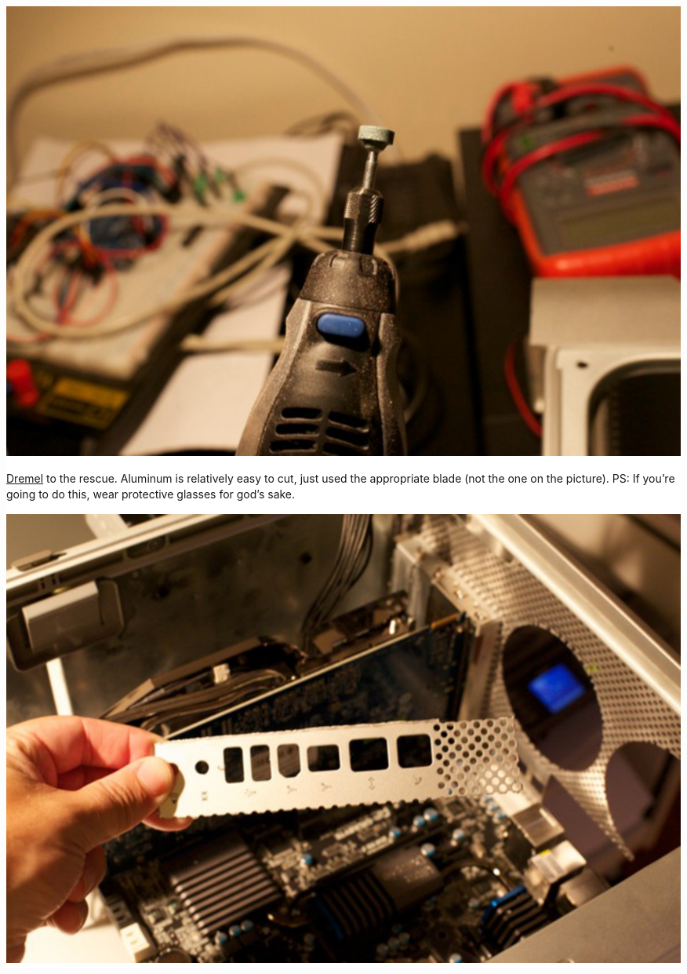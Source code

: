 ![MG 2104](/assets/g5kintosh-7.jpg "MG 2104")

[Dremel][8] to the rescue. Aluminum is relatively easy to cut, just used the appropriate blade (not the one on the picture). PS: If you’re going to do this, wear protective glasses for god’s sake.

![MG 2101](/assets/g5kintosh-8.jpg "MG 2101")


[1]: http://ark.intel.com/products/52214/Intel-Core-i7-2600K-Processor-(8M-Cache-3_40-GHz)
[2]: http://www.gigabyte.com/products/product-page.aspx?pid=3663
[3]: http://www.gigabyte.com/products/product-page.aspx?pid=3909
[4]: http://www.corsair.com/memory-by-product-family/vengeance/vengeance-16gb-dual-channel-ddr3-memory-kit-cmz16gx3m4a1600c9b.html
[5]: http://en.wikipedia.org/wiki/Power_Mac_G5
[6]: http://www.ebay.com/sch/i.html?_nkw=g5+power+mac&_sacat=See-All-Categories
[7]: http://caoepulgas.blogspot.com/
[8]: http://www.dremeleurope.com/dremelocs-uk/category/2707/dremel®-300-series
[9]: http://www.pattex.es/pdf/63.pdf
[10]: http://www.aki.pt/
[11]: http://arrifana.org/files/PowerMac_G5_Diagrams.zip
[12]: http://www.insanelymac.com/forum/index.php?showtopic=109381
[13]: http://www.google.com/search?q=2.5+ide+connector&hl=en&prmd=imvns&tbm=isch&tbo=u&source=univ&sa=X
[14]: http://download.gigabyte.ru/manual/mb_manual_ga-z68xp-ud5_e.pdf
[15]: http://www.tonymacx86.com/
[16]: http://gallery.me.com/celsomartinho
